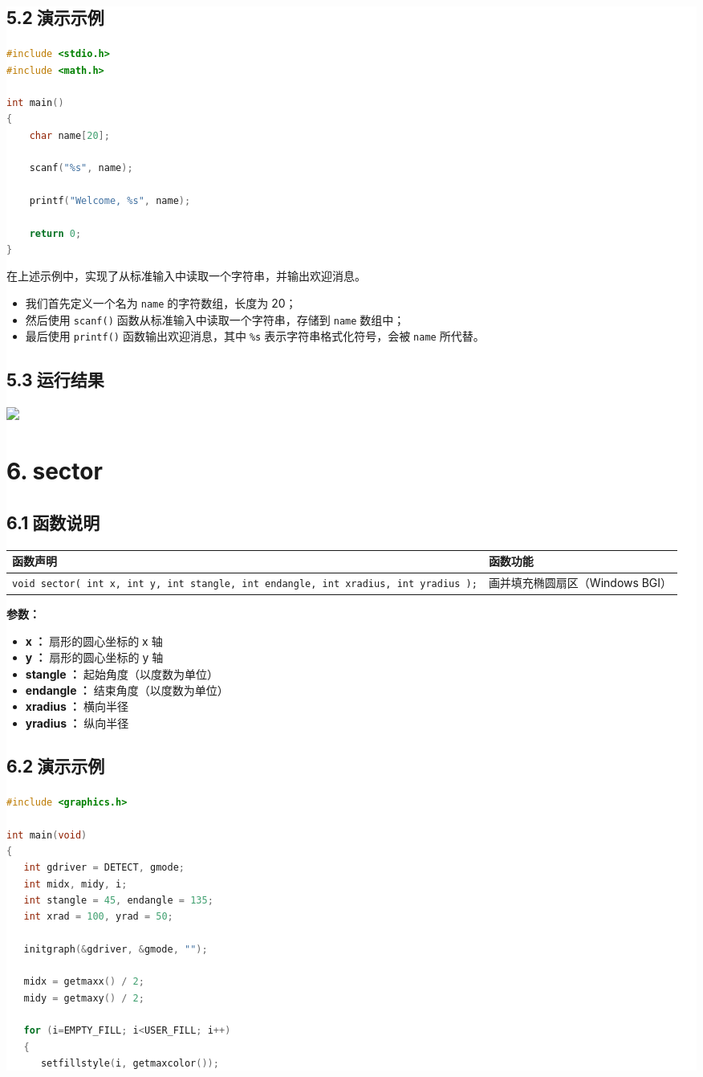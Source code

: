 ## 5.2 演示示例
```c
#include <stdio.h>
#include <math.h>

int main()
{
    char name[20];

    scanf("%s", name);

    printf("Welcome, %s", name);

    return 0;
}
```
在上述示例中，实现了从标准输入中读取一个字符串，并输出欢迎消息。

- 我们首先定义一个名为 `name` 的字符数组，长度为 20；
- 然后使用 `scanf()` 函数从标准输入中读取一个字符串，存储到 `name` 数组中；
- 最后使用 `printf()` 函数输出欢迎消息，其中 `%s` 表示字符串格式化符号，会被 `name` 所代替。

## 5.3 运行结果
![](scanf.png)

# 6. sector
## 6.1 函数说明
| 函数声明 |  函数功能  |
|:--|:--|
|`void sector( int x, int y, int stangle, int endangle, int xradius, int yradius );` | 画并填充椭圆扇区（Windows BGI） |

**参数：**
- **x ：** 扇形的圆心坐标的 x 轴
- **y ：** 扇形的圆心坐标的 y 轴
- **stangle ：** 起始角度（以度数为单位）
- **endangle ：** 结束角度（以度数为单位）
- **xradius ：** 横向半径
- **yradius ：** 纵向半径
 
## 6.2 演示示例
```c
#include <graphics.h>

int main(void)
{
   int gdriver = DETECT, gmode;
   int midx, midy, i;
   int stangle = 45, endangle = 135;
   int xrad = 100, yrad = 50;

   initgraph(&gdriver, &gmode, "");

   midx = getmaxx() / 2;
   midy = getmaxy() / 2;

   for (i=EMPTY_FILL; i<USER_FILL; i++)
   {
      setfillstyle(i, getmaxcolor());

```